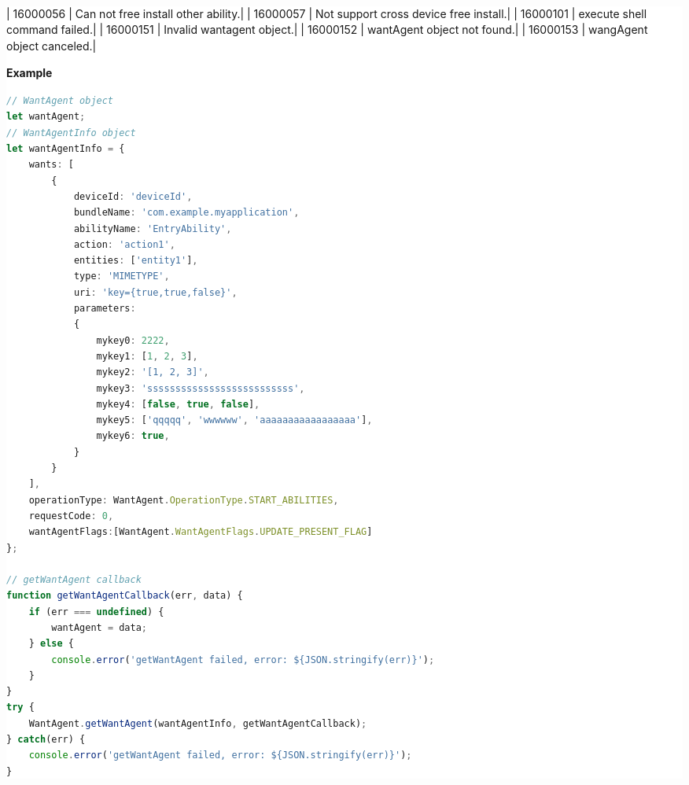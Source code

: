 | 16000056   | Can not free install other ability.|
| 16000057   | Not support cross device free install.|
| 16000101   | execute shell command failed.|
| 16000151   | Invalid wantagent object.|
| 16000152   | wantAgent object not found.|
| 16000153   | wangAgent object canceled.|

**Example**

```ts
// WantAgent object
let wantAgent;
// WantAgentInfo object
let wantAgentInfo = {
    wants: [
        {
            deviceId: 'deviceId',
            bundleName: 'com.example.myapplication',
            abilityName: 'EntryAbility',
            action: 'action1',
            entities: ['entity1'],
            type: 'MIMETYPE',
            uri: 'key={true,true,false}',
            parameters:
            {
                mykey0: 2222,
                mykey1: [1, 2, 3],
                mykey2: '[1, 2, 3]',
                mykey3: 'ssssssssssssssssssssssssss',
                mykey4: [false, true, false],
                mykey5: ['qqqqq', 'wwwwww', 'aaaaaaaaaaaaaaaaa'],
                mykey6: true,
            }
        }
    ],
    operationType: WantAgent.OperationType.START_ABILITIES,
    requestCode: 0,
    wantAgentFlags:[WantAgent.WantAgentFlags.UPDATE_PRESENT_FLAG]
};

// getWantAgent callback
function getWantAgentCallback(err, data) {
    if (err === undefined) {
        wantAgent = data;
    } else {
        console.error('getWantAgent failed, error: ${JSON.stringify(err)}');
    }
}
try {
    WantAgent.getWantAgent(wantAgentInfo, getWantAgentCallback);
} catch(err) {
    console.error('getWantAgent failed, error: ${JSON.stringify(err)}');
}
```
